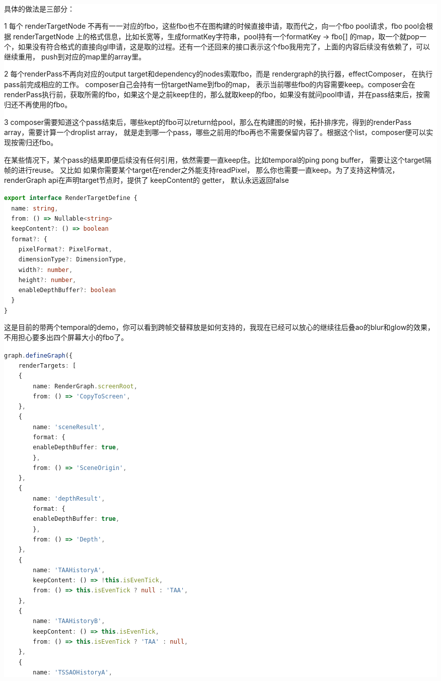 具体的做法是三部分：

1 每个 renderTargetNode 不再有一一对应的fbo，这些fbo也不在图构建的时候直接申请，取而代之，向一个fbo pool请求，fbo pool会根据 renderTargetNode 上的格式信息，比如长宽等，生成formatKey字符串，pool持有一个formatKey -> fbo[] 的map，取一个就pop一个，如果没有符合格式的直接向gl申请，这是取的过程。还有一个还回来的接口表示这个fbo我用完了，上面的内容后续没有依赖了，可以继续重用， push到对应的map里的array里。

2 每个renderPass不再向对应的output target和dependency的nodes索取fbo，而是 rendergraph的执行器，effectComposer， 在执行pass前完成相应的工作。 composer自己会持有一份targetName到fbo的map， 表示当前哪些fbo的内容需要keep。composer会在renderPass执行前，获取所需的fbo，如果这个是之前keep住的，那么就取keep的fbo，如果没有就问pool申请，并在pass结束后，按需归还不再使用的fbo。

3 composer需要知道这个pass结束后，哪些kept的fbo可以return给pool，那么在构建图的时候，拓扑排序完，得到的renderPass array，需要计算一个droplist array， 就是走到哪一个pass，哪些之前用的fbo再也不需要保留内容了。根据这个list，composer便可以实现按需归还fbo。

在某些情况下，某个pass的结果即便后续没有任何引用，依然需要一直keep住。比如temporal的ping pong buffer， 需要让这个target隔帧的进行reuse。 又比如 如果你需要某个target在render之外能支持readPixel， 那么你也需要一直keep。为了支持这种情况， renderGraph api在声明target节点时，提供了 keepContent的 getter， 默认永远返回false

```ts
export interface RenderTargetDefine {
  name: string,
  from: () => Nullable<string>
  keepContent?: () => boolean
  format?: {
    pixelFormat?: PixelFormat,
    dimensionType?: DimensionType,
    width?: number,
    height?: number,
    enableDepthBuffer?: boolean
  }
}
```

这是目前的带两个temporal的demo，你可以看到跨帧交替释放是如何支持的，我现在已经可以放心的继续往后叠ao的blur和glow的效果，不用担心要多出四个屏幕大小的fbo了。

```ts
graph.defineGraph({
    renderTargets: [
    {
        name: RenderGraph.screenRoot,
        from: () => 'CopyToScreen',
    },
    {
        name: 'sceneResult',
        format: {
        enableDepthBuffer: true,
        },
        from: () => 'SceneOrigin',
    },
    {
        name: 'depthResult',
        format: {
        enableDepthBuffer: true,
        },
        from: () => 'Depth',
    },
    {
        name: 'TAAHistoryA',
        keepContent: () => !this.isEvenTick,
        from: () => this.isEvenTick ? null : 'TAA',
    },
    {
        name: 'TAAHistoryB',
        keepContent: () => this.isEvenTick,
        from: () => this.isEvenTick ? 'TAA' : null,
    },
    {
        name: 'TSSAOHistoryA',
```